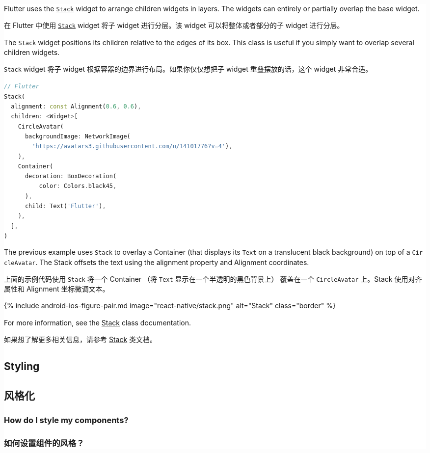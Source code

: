 Flutter uses the
[`Stack`]({{site.api}}/flutter/widgets/Stack-class.html)
widget to arrange children widgets in layers.
The widgets can entirely or partially overlap the base widget.

在 Flutter 中使用 [`Stack`]({{site.api}}/flutter/widgets/Stack-class.html) widget 将子 widget 进行分层。该 widget 可以将整体或者部分的子 widget 进行分层。

The `Stack` widget positions its children relative to the edges of its box.
This class is useful if you simply want to overlap several children widgets.

`Stack` widget 将子 widget 根据容器的边界进行布局。如果你仅仅想把子 widget 重叠摆放的话，这个 widget 非常合适。


```dart
// Flutter
Stack(
  alignment: const Alignment(0.6, 0.6),
  children: <Widget>[
    CircleAvatar(
      backgroundImage: NetworkImage(
        'https://avatars3.githubusercontent.com/u/14101776?v=4'),
    ),
    Container(
      decoration: BoxDecoration(
          color: Colors.black45,
      ),
      child: Text('Flutter'),
    ),
  ],
)
```

The previous example uses `Stack` to overlay a Container (that displays its `Text`
on a translucent black background) on top of a `CircleAvatar`. The Stack offsets
the text using the alignment property and Alignment coordinates.

上面的示例代码使用 `Stack` 将一个 Container （将 `Text` 显示在一个半透明的黑色背景上）
覆盖在一个 `CircleAvatar` 上。Stack 使用对齐属性和 Alignment 坐标微调文本。

{% include android-ios-figure-pair.md image="react-native/stack.png" alt="Stack" class="border" %}

For more information, see the
[Stack]({{site.api}}/flutter/widgets/Stack-class.html) class documentation.

如果想了解更多相关信息，请参考 [Stack]({{site.api}}/flutter/widgets/Stack-class.html) 类文档。

## Styling

## 风格化

### How do I style my components?

### 如何设置组件的风格？
